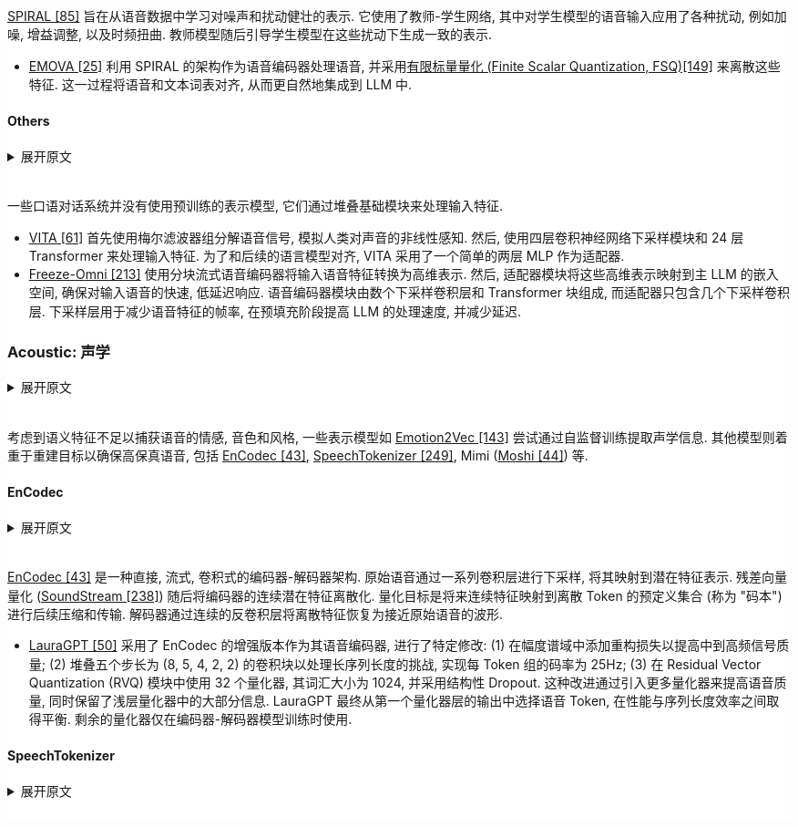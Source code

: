[SPIRAL [85]](../../Models/SpeechRepresentation/2022.01.25_SPIRAL.md) 旨在从语音数据中学习对噪声和扰动健壮的表示.
它使用了教师-学生网络, 其中对学生模型的语音输入应用了各种扰动, 例如加噪, 增益调整, 以及时频扭曲.
教师模型随后引导学生模型在这些扰动下生成一致的表示.
- [EMOVA [25]](../../Models/SpokenDialogue/2024.09.26_EMOVA.md) 利用 SPIRAL 的架构作为语音编码器处理语音, 并采用[有限标量量化 (Finite Scalar Quantization, FSQ)[149]](../../Modules/VQ/FSQ.md) 来离散这些特征.
这一过程将语音和文本词表对齐, 从而更自然地集成到 LLM 中.

#### Others

<details><summary>展开原文</summary></details>
<br>

一些口语对话系统并没有使用预训练的表示模型, 它们通过堆叠基础模块来处理输入特征.
- [VITA [61]](../../Models/SpokenDialogue/2024.08.09_VITA.md) 首先使用梅尔滤波器组分解语音信号, 模拟人类对声音的非线性感知.
  然后, 使用四层卷积神经网络下采样模块和 24 层 Transformer 来处理输入特征.
  为了和后续的语言模型对齐, VITA 采用了一个简单的两层 MLP 作为适配器.
- [Freeze-Omni [213]](../../Models/SpokenDialogue/2024.11.01_Freeze-Omni.md) 使用分块流式语音编码器将输入语音特征转换为高维表示.
  然后, 适配器模块将这些高维表示映射到主 LLM 的嵌入空间, 确保对输入语音的快速, 低延迟响应.
  语音编码器模块由数个下采样卷积层和 Transformer 块组成, 而适配器只包含几个下采样卷积层.
  下采样层用于减少语音特征的帧率, 在预填充阶段提高 LLM 的处理速度, 并减少延迟.

### Acoustic: 声学

<details><summary>展开原文</summary></details>
<br>

考虑到语义特征不足以捕获语音的情感, 音色和风格, 一些表示模型如 [Emotion2Vec [143]](../../Models/SpeechRepresentation/2023.12.23_Emotion2Vec.md) 尝试通过自监督训练提取声学信息. 其他模型则着重于重建目标以确保高保真语音, 包括 [EnCodec [43]](../../Models/SpeechCodec/2022.10.24_EnCodec.md), [SpeechTokenizer [249]](../../Models/SpeechCodec/2023.08.31_SpeechTokenizer.md), Mimi ([Moshi [44]](../../Models/SpokenDialogue/2024.09.17_Moshi.md)) 等.

#### EnCodec

<details><summary>展开原文</summary></details>
<br>

[EnCodec [43]](../../Models/SpeechCodec/2022.10.24_EnCodec.md) 是一种直接, 流式, 卷积式的编码器-解码器架构.
原始语音通过一系列卷积层进行下采样, 将其映射到潜在特征表示.
残差向量量化 ([SoundStream [238]](../../Models/SpeechCodec/2021.07.07_SoundStream.md)) 随后将编码器的连续潜在特征离散化.
量化目标是将来连续特征映射到离散 Token 的预定义集合 (称为 "码本") 进行后续压缩和传输.
解码器通过连续的反卷积层将离散特征恢复为接近原始语音的波形.
- [LauraGPT [50]](../../Models/SpeechLM/2023.10.07_LauraGPT.md) 采用了 EnCodec 的增强版本作为其语音编码器, 进行了特定修改:
  (1) 在幅度谱域中添加重构损失以提高中到高频信号质量;
  (2) 堆叠五个步长为 (8, 5, 4, 2, 2) 的卷积块以处理长序列长度的挑战, 实现每 Token 组的码率为 25Hz;
  (3) 在 Residual Vector Quantization (RVQ) 模块中使用 32 个量化器, 其词汇大小为 1024, 并采用结构性 Dropout.
  这种改进通过引入更多量化器来提高语音质量, 同时保留了浅层量化器中的大部分信息.
  LauraGPT 最终从第一个量化器层的输出中选择语音 Token, 在性能与序列长度效率之间取得平衡.
  剩余的量化器仅在编码器-解码器模型训练时使用.

#### SpeechTokenizer

<details><summary>展开原文</summary></details>
<br>
